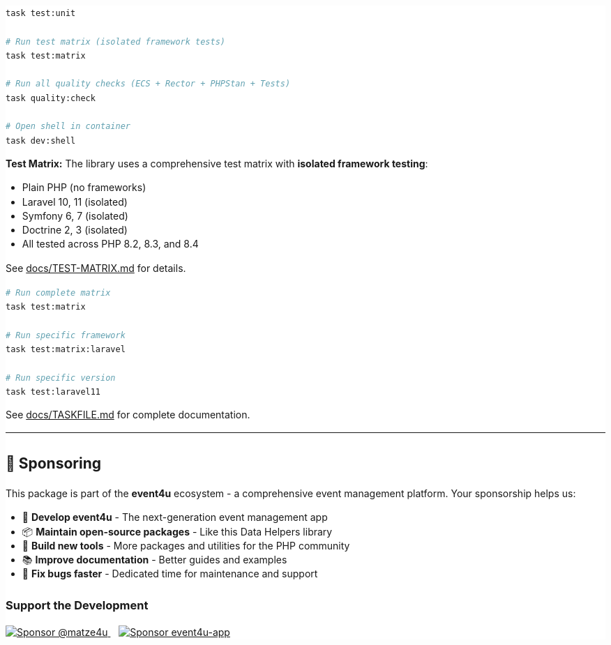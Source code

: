 ```bash
task test:unit

# Run test matrix (isolated framework tests)
task test:matrix

# Run all quality checks (ECS + Rector + PHPStan + Tests)
task quality:check

# Open shell in container
task dev:shell
```

**Test Matrix:**
The library uses a comprehensive test matrix with **isolated framework testing**:
- Plain PHP (no frameworks)
- Laravel 10, 11 (isolated)
- Symfony 6, 7 (isolated)
- Doctrine 2, 3 (isolated)
- All tested across PHP 8.2, 8.3, and 8.4

See [docs/TEST-MATRIX.md](docs/TEST-MATRIX.md) for details.

```bash
# Run complete matrix
task test:matrix

# Run specific framework
task test:matrix:laravel

# Run specific version
task test:laravel11
```

See [docs/TASKFILE.md](docs/TASKFILE.md) for complete documentation.

---

## 💖 Sponsoring

This package is part of the **event4u** ecosystem - a comprehensive event management platform. Your sponsorship helps us:

- 🚀 **Develop event4u** - The next-generation event management app
- 📦 **Maintain open-source packages** - Like this Data Helpers library
- 🔧 **Build new tools** - More packages and utilities for the PHP community
- 📚 **Improve documentation** - Better guides and examples
- 🐛 **Fix bugs faster** - Dedicated time for maintenance and support

### Support the Development

<p align="left">
  <a href="https://github.com/sponsors/matze4u">
    <img src="https://img.shields.io/badge/Sponsor-@matze4u-ea5027?style=for-the-badge&logo=github-sponsors&logoColor=white" alt="Sponsor @matze4u" />
  </a>
  &nbsp;&nbsp;
  <a href="https://github.com/sponsors/event4u-app">
    <img src="https://img.shields.io/badge/Sponsor-event4u--app-ea5027?style=for-the-badge&logo=github-sponsors&logoColor=white" alt="Sponsor event4u-app" />
  </a>
</p>
